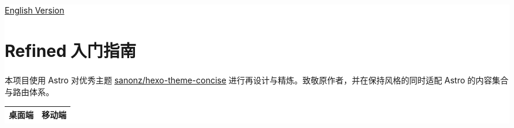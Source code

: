 [English Version](./README.md)

# Refined 入门指南

本项目使用 Astro 对优秀主题 [sanonz/hexo-theme-concise](https://github.com/sanonz/hexo-theme-concise) 进行再设计与精炼。致敬原作者，并在保持风格的同时适配 Astro 的内容集合与路由体系。

|            桌面端               |            移动端              |
| ------------------------------ | ------------------------------ |